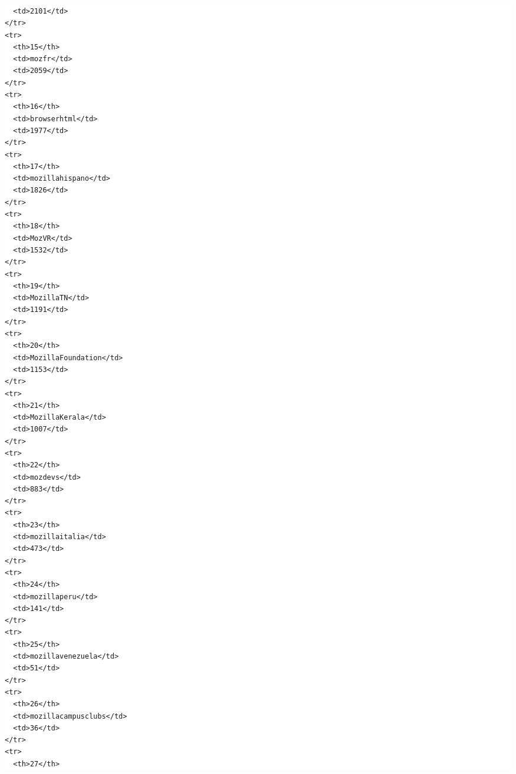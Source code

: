       <td>2101</td>
    </tr>
    <tr>
      <th>15</th>
      <td>mozfr</td>
      <td>2059</td>
    </tr>
    <tr>
      <th>16</th>
      <td>browserhtml</td>
      <td>1977</td>
    </tr>
    <tr>
      <th>17</th>
      <td>mozillahispano</td>
      <td>1826</td>
    </tr>
    <tr>
      <th>18</th>
      <td>MozVR</td>
      <td>1532</td>
    </tr>
    <tr>
      <th>19</th>
      <td>MozillaTN</td>
      <td>1191</td>
    </tr>
    <tr>
      <th>20</th>
      <td>MozillaFoundation</td>
      <td>1153</td>
    </tr>
    <tr>
      <th>21</th>
      <td>MozillaKerala</td>
      <td>1007</td>
    </tr>
    <tr>
      <th>22</th>
      <td>mozdevs</td>
      <td>883</td>
    </tr>
    <tr>
      <th>23</th>
      <td>mozillaitalia</td>
      <td>473</td>
    </tr>
    <tr>
      <th>24</th>
      <td>mozillaperu</td>
      <td>141</td>
    </tr>
    <tr>
      <th>25</th>
      <td>mozillavenezuela</td>
      <td>51</td>
    </tr>
    <tr>
      <th>26</th>
      <td>mozillacampusclubs</td>
      <td>36</td>
    </tr>
    <tr>
      <th>27</th>